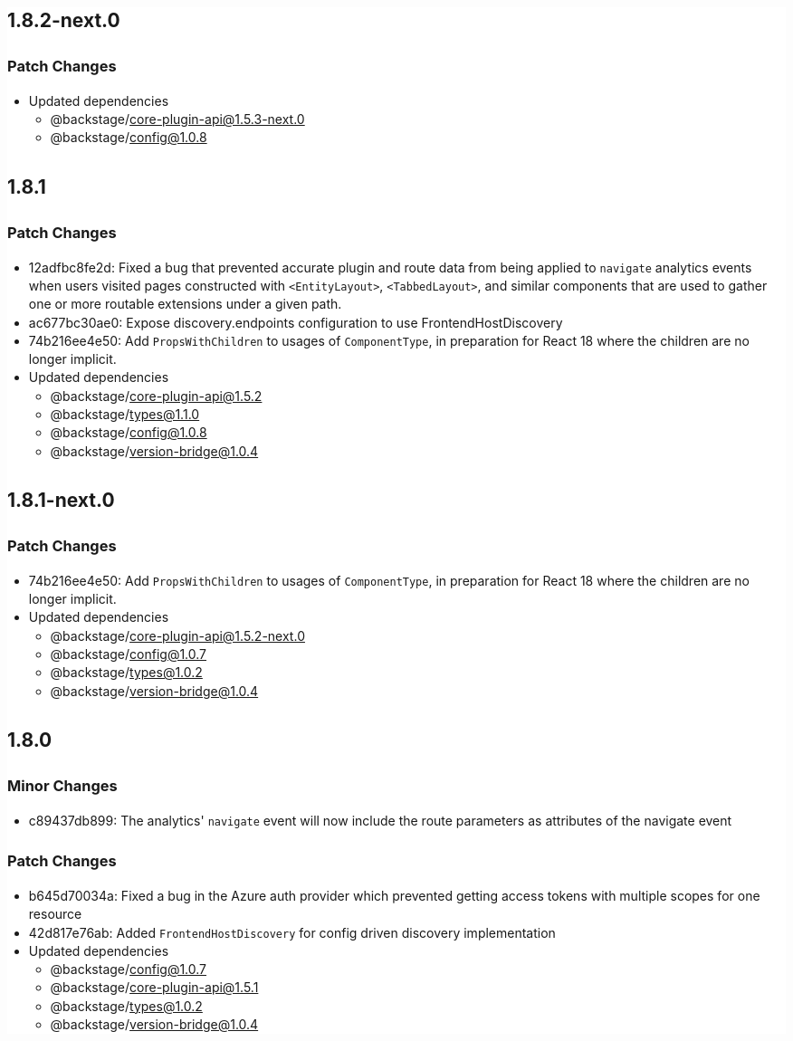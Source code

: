 ## 1.8.2-next.0

### Patch Changes

- Updated dependencies
  - @backstage/core-plugin-api@1.5.3-next.0
  - @backstage/config@1.0.8

## 1.8.1

### Patch Changes

- 12adfbc8fe2d: Fixed a bug that prevented accurate plugin and route data from being applied to `navigate` analytics events when users visited pages constructed with `<EntityLayout>`, `<TabbedLayout>`, and similar components that are used to gather one or more routable extensions under a given path.
- ac677bc30ae0: Expose discovery.endpoints configuration to use FrontendHostDiscovery
- 74b216ee4e50: Add `PropsWithChildren` to usages of `ComponentType`, in preparation for React 18 where the children are no longer implicit.
- Updated dependencies
  - @backstage/core-plugin-api@1.5.2
  - @backstage/types@1.1.0
  - @backstage/config@1.0.8
  - @backstage/version-bridge@1.0.4

## 1.8.1-next.0

### Patch Changes

- 74b216ee4e50: Add `PropsWithChildren` to usages of `ComponentType`, in preparation for React 18 where the children are no longer implicit.
- Updated dependencies
  - @backstage/core-plugin-api@1.5.2-next.0
  - @backstage/config@1.0.7
  - @backstage/types@1.0.2
  - @backstage/version-bridge@1.0.4

## 1.8.0

### Minor Changes

- c89437db899: The analytics' `navigate` event will now include the route parameters as attributes of the navigate event

### Patch Changes

- b645d70034a: Fixed a bug in the Azure auth provider which prevented getting access tokens with multiple scopes for one resource
- 42d817e76ab: Added `FrontendHostDiscovery` for config driven discovery implementation
- Updated dependencies
  - @backstage/config@1.0.7
  - @backstage/core-plugin-api@1.5.1
  - @backstage/types@1.0.2
  - @backstage/version-bridge@1.0.4
